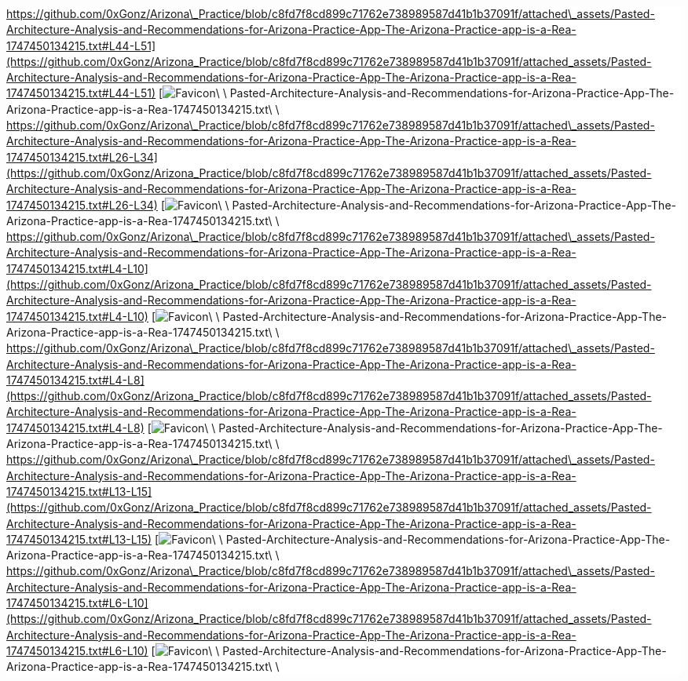 https://github.com/0xGonz/Arizona\_Practice/blob/c8fd7f8cd899c71762e738989587d41b1b37091f/attached\_assets/Pasted-Architecture-Analysis-and-Recommendations-for-Arizona-Practice-App-The-Arizona-Practice-app-is-a-Rea-1747450134215.txt#L44-L51](https://github.com/0xGonz/Arizona_Practice/blob/c8fd7f8cd899c71762e738989587d41b1b37091f/attached_assets/Pasted-Architecture-Analysis-and-Recommendations-for-Arizona-Practice-App-The-Arizona-Practice-app-is-a-Rea-1747450134215.txt#L44-L51) [![Favicon](https://www.google.com/s2/favicons?domain=https://github.com&sz=32)\\
\\
Pasted-Architecture-Analysis-and-Recommendations-for-Arizona-Practice-App-The-Arizona-Practice-app-is-a-Rea-1747450134215.txt\\
\\
https://github.com/0xGonz/Arizona\_Practice/blob/c8fd7f8cd899c71762e738989587d41b1b37091f/attached\_assets/Pasted-Architecture-Analysis-and-Recommendations-for-Arizona-Practice-App-The-Arizona-Practice-app-is-a-Rea-1747450134215.txt#L26-L34](https://github.com/0xGonz/Arizona_Practice/blob/c8fd7f8cd899c71762e738989587d41b1b37091f/attached_assets/Pasted-Architecture-Analysis-and-Recommendations-for-Arizona-Practice-App-The-Arizona-Practice-app-is-a-Rea-1747450134215.txt#L26-L34) [![Favicon](https://www.google.com/s2/favicons?domain=https://github.com&sz=32)\\
\\
Pasted-Architecture-Analysis-and-Recommendations-for-Arizona-Practice-App-The-Arizona-Practice-app-is-a-Rea-1747450134215.txt\\
\\
https://github.com/0xGonz/Arizona\_Practice/blob/c8fd7f8cd899c71762e738989587d41b1b37091f/attached\_assets/Pasted-Architecture-Analysis-and-Recommendations-for-Arizona-Practice-App-The-Arizona-Practice-app-is-a-Rea-1747450134215.txt#L4-L10](https://github.com/0xGonz/Arizona_Practice/blob/c8fd7f8cd899c71762e738989587d41b1b37091f/attached_assets/Pasted-Architecture-Analysis-and-Recommendations-for-Arizona-Practice-App-The-Arizona-Practice-app-is-a-Rea-1747450134215.txt#L4-L10) [![Favicon](https://www.google.com/s2/favicons?domain=https://github.com&sz=32)\\
\\
Pasted-Architecture-Analysis-and-Recommendations-for-Arizona-Practice-App-The-Arizona-Practice-app-is-a-Rea-1747450134215.txt\\
\\
https://github.com/0xGonz/Arizona\_Practice/blob/c8fd7f8cd899c71762e738989587d41b1b37091f/attached\_assets/Pasted-Architecture-Analysis-and-Recommendations-for-Arizona-Practice-App-The-Arizona-Practice-app-is-a-Rea-1747450134215.txt#L4-L8](https://github.com/0xGonz/Arizona_Practice/blob/c8fd7f8cd899c71762e738989587d41b1b37091f/attached_assets/Pasted-Architecture-Analysis-and-Recommendations-for-Arizona-Practice-App-The-Arizona-Practice-app-is-a-Rea-1747450134215.txt#L4-L8) [![Favicon](https://www.google.com/s2/favicons?domain=https://github.com&sz=32)\\
\\
Pasted-Architecture-Analysis-and-Recommendations-for-Arizona-Practice-App-The-Arizona-Practice-app-is-a-Rea-1747450134215.txt\\
\\
https://github.com/0xGonz/Arizona\_Practice/blob/c8fd7f8cd899c71762e738989587d41b1b37091f/attached\_assets/Pasted-Architecture-Analysis-and-Recommendations-for-Arizona-Practice-App-The-Arizona-Practice-app-is-a-Rea-1747450134215.txt#L13-L15](https://github.com/0xGonz/Arizona_Practice/blob/c8fd7f8cd899c71762e738989587d41b1b37091f/attached_assets/Pasted-Architecture-Analysis-and-Recommendations-for-Arizona-Practice-App-The-Arizona-Practice-app-is-a-Rea-1747450134215.txt#L13-L15) [![Favicon](https://www.google.com/s2/favicons?domain=https://github.com&sz=32)\\
\\
Pasted-Architecture-Analysis-and-Recommendations-for-Arizona-Practice-App-The-Arizona-Practice-app-is-a-Rea-1747450134215.txt\\
\\
https://github.com/0xGonz/Arizona\_Practice/blob/c8fd7f8cd899c71762e738989587d41b1b37091f/attached\_assets/Pasted-Architecture-Analysis-and-Recommendations-for-Arizona-Practice-App-The-Arizona-Practice-app-is-a-Rea-1747450134215.txt#L6-L10](https://github.com/0xGonz/Arizona_Practice/blob/c8fd7f8cd899c71762e738989587d41b1b37091f/attached_assets/Pasted-Architecture-Analysis-and-Recommendations-for-Arizona-Practice-App-The-Arizona-Practice-app-is-a-Rea-1747450134215.txt#L6-L10) [![Favicon](https://www.google.com/s2/favicons?domain=https://github.com&sz=32)\\
\\
Pasted-Architecture-Analysis-and-Recommendations-for-Arizona-Practice-App-The-Arizona-Practice-app-is-a-Rea-1747450134215.txt\\
\\